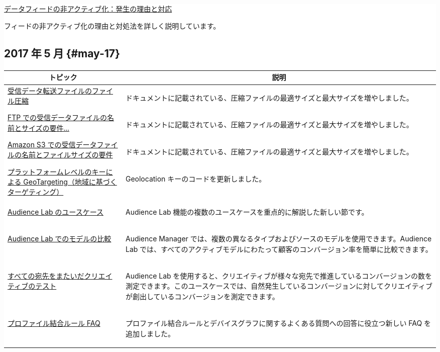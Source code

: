   <td colname="col1"> <p><a href="../features/audience-marketplace/marketplace-data-buyers/marketplace-manage-subscriptions.md"> データフィードの非アクティブ化：発生の理由と対応</a> </p> </td> 
   <td colname="col2"> <p>フィードの非アクティブ化の理由と対処法を詳しく説明しています。 </p> </td> 
  </tr> 
 </tbody> 
</table>

## 2017 年 5 月 {#may-17}

<table id="table_FB58595763214BB5BBC778733FF0778C"> 
 <thead> 
  <tr> 
   <th colname="col1" class="entry"> トピック </th> 
   <th colname="col2" class="entry"> 説明 </th> 
  </tr>
 </thead>
 <tbody> 
  <tr> 
   <td colname="col1"><a href="../integration/sending-audience-data/batch-data-transfer-explained/inbound-file-compression.md"> 受信データ転送ファイルのファイル圧縮</a> </td> 
   <td colname="col2"> <p>ドキュメントに記載されている、圧縮ファイルの最適サイズと最大サイズを増やしました。 </p> </td> 
  </tr> 
  <tr> 
   <td colname="col1"><a href="../integration/sending-audience-data/batch-data-transfer-explained/inbound-ftp-filenames.md"> FTP での受信データファイルの名前とサイズの要件...</a> </td> 
   <td colname="col2"> <p>ドキュメントに記載されている、圧縮ファイルの最適サイズと最大サイズを増やしました。 </p> </td> 
  </tr> 
  <tr> 
   <td colname="col1"><a href="../integration/sending-audience-data/batch-data-transfer-explained/inbound-s3-filenames.md">Amazon S3 での受信データファイルの名前とファイルサイズの要件</a> </td> 
   <td colname="col2"> <p>ドキュメントに記載されている、圧縮ファイルの最適サイズと最大サイズを増やしました。 </p> </td> 
  </tr> 
  <tr> 
   <td colname="col1"><a href="../features/traits/trait-geotarget-keys.md"> プラットフォームレベルのキーによる GeoTargeting（地域に基づくターゲティング）</a> </td> 
   <td colname="col2"> <p>Geolocation キーのコードを更新しました。 </p> </td> 
  </tr> 
  <tr> 
   <td colname="col1"> <p><a href="../features/audience-lab/audience-lab-use-cases.md"> Audience Lab のユースケース</a> </p> </td> 
   <td colname="col2"> <p><span class="wintitle">Audience Lab</span> 機能の複数のユースケースを重点的に解説した新しい節です。 </p> </td> 
  </tr> 
  <tr> 
   <td colname="col1"> <p><a href="../features/audience-lab/audience-lab-use-cases.md#compare-models"> Audience Lab でのモデルの比較</a> </p> </td> 
   <td colname="col2"> <p><span class="keyword">Audience Manager</span> では、複数の異なるタイプおよびソースのモデルを使用できます。<span class="wintitle">Audience Lab</span> では、すべてのアクティブモデルにわたって顧客のコンバージョン率を簡単に比較できます。 </p> </td> 
  </tr> 
  <tr> 
   <td colname="col1"> <p><a href="../features/audience-lab/audience-lab-use-cases.md#testing-creatives"> すべての宛先をまたいだクリエイティブのテスト</a> </p> </td> 
   <td colname="col2"> <p><span class="wintitle">Audience Lab</span> を使用すると、クリエイティブが様々な宛先で推進しているコンバージョンの数を測定できます。このユースケースでは、自然発生しているコンバージョンに対してクリエイティブが創出しているコンバージョンを測定できます。 </p> </td> 
  </tr> 
  <tr> 
   <td colname="col1"> <p><a href="../faq/faq-profile-merge.md">プロファイル結合ルール FAQ</a> </p> </td> 
   <td colname="col2"> <p><span class="wintitle">プロファイル結合ルール</span>とデバイスグラフに関するよくある質問への回答に役立つ新しい FAQ を追加しました。 </p> </td> 
  </tr> 
  <tr> 
